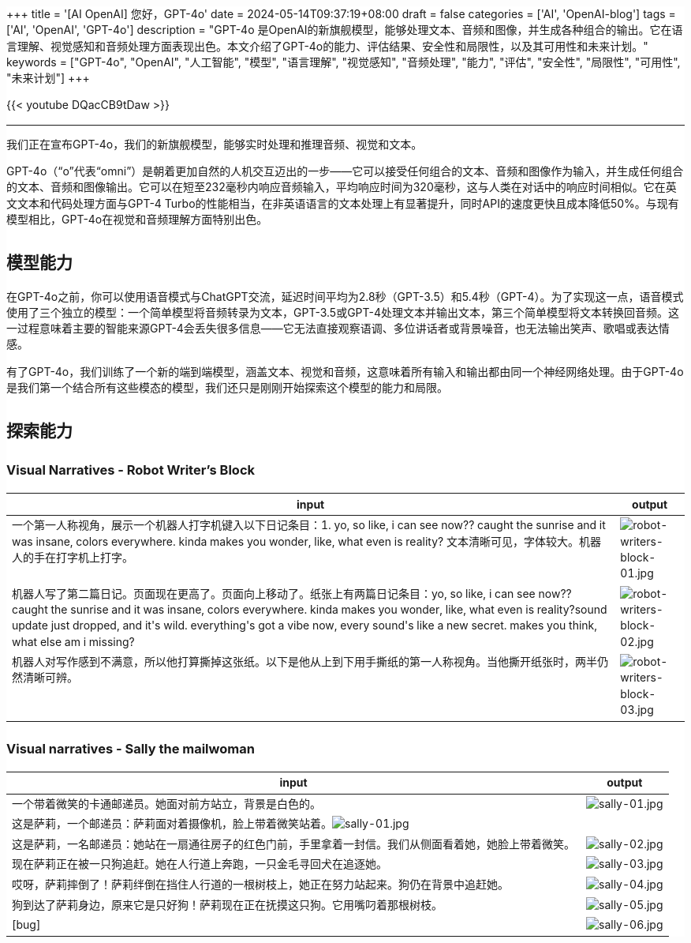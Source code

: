 +++
title = '[AI OpenAI] 您好，GPT-4o'
date = 2024-05-14T09:37:19+08:00
draft = false
categories = ['AI', 'OpenAI-blog']
tags = ['AI', 'OpenAI', 'GPT-4o']
description = "GPT-4o 是OpenAI的新旗舰模型，能够处理文本、音频和图像，并生成各种组合的输出。它在语言理解、视觉感知和音频处理方面表现出色。本文介绍了GPT-4o的能力、评估结果、安全性和局限性，以及其可用性和未来计划。"
keywords = ["GPT-4o", "OpenAI", "人工智能", "模型", "语言理解", "视觉感知", "音频处理", "能力", "评估", "安全性", "局限性", "可用性", "未来计划"]
+++

{{< youtube DQacCB9tDaw >}}

---

我们正在宣布GPT-4o，我们的新旗舰模型，能够实时处理和推理音频、视觉和文本。

GPT-4o（“o”代表“omni”）是朝着更加自然的人机交互迈出的一步——它可以接受任何组合的文本、音频和图像作为输入，并生成任何组合的文本、音频和图像输出。它可以在短至232毫秒内响应音频输入，平均响应时间为320毫秒，这与人类在对话中的响应时间相似。它在英文文本和代码处理方面与GPT-4 Turbo的性能相当，在非英语语言的文本处理上有显著提升，同时API的速度更快且成本降低50%。与现有模型相比，GPT-4o在视觉和音频理解方面特别出色。

## 模型能力

在GPT-4o之前，你可以使用语音模式与ChatGPT交流，延迟时间平均为2.8秒（GPT-3.5）和5.4秒（GPT-4）。为了实现这一点，语音模式使用了三个独立的模型：一个简单模型将音频转录为文本，GPT-3.5或GPT-4处理文本并输出文本，第三个简单模型将文本转换回音频。这一过程意味着主要的智能来源GPT-4会丢失很多信息——它无法直接观察语调、多位讲话者或背景噪音，也无法输出笑声、歌唱或表达情感。

有了GPT-4o，我们训练了一个新的端到端模型，涵盖文本、视觉和音频，这意味着所有输入和输出都由同一个神经网络处理。由于GPT-4o是我们第一个结合所有这些模态的模型，我们还只是刚刚开始探索这个模型的能力和局限。

## 探索能力
### Visual Narratives - Robot Writer’s Block

| input | output |
| --- | --- |
|一个第一人称视角，展示一个机器人打字机键入以下日记条目：1. yo, so like, i can see now?? caught the sunrise and it was insane, colors everywhere. kinda makes you wonder, like, what even is reality? 文本清晰可见，字体较大。机器人的手在打字机上打字。| ![robot-writers-block-01.jpg](https://cdn.openai.com/hello-gpt-4o/robot-writers-block-01.jpg?w=640&q=90&fm=webp) |
|机器人写了第二篇日记。页面现在更高了。页面向上移动了。纸张上有两篇日记条目：yo, so like, i can see now?? caught the sunrise and it was insane, colors everywhere. kinda makes you wonder, like, what even is reality?sound update just dropped, and it's wild. everything's got a vibe now, every sound's like a new secret. makes you think, what else am i missing?|![robot-writers-block-02.jpg](https://cdn.openai.com/hello-gpt-4o/robot-writers-block-02.jpg?w=640&q=90&fm=webp)|
|机器人对写作感到不满意，所以他打算撕掉这张纸。以下是他从上到下用手撕纸的第一人称视角。当他撕开纸张时，两半仍然清晰可辨。|![robot-writers-block-03.jpg](https://cdn.openai.com/hello-gpt-4o/robot-writers-block-03.jpg?w=640&q=90&fm=webp)|

### Visual narratives - Sally the mailwoman

| input | output |
| --- | --- |
| 一个带着微笑的卡通邮递员。她面对前方站立，背景是白色的。 | ![sally-01.jpg](https://cdn.openai.com/hello-gpt-4o/sally-01.jpg?w=640&q=90&fm=webp) |
| 这是萨莉，一个邮递员：萨莉面对着摄像机，脸上带着微笑站着。![sally-01.jpg](https://cdn.openai.com/hello-gpt-4o/sally-01.jpg?w=640&q=90&fm=webp) |  |
| 这是萨莉，一名邮递员：她站在一扇通往房子的红色门前，手里拿着一封信。我们从侧面看着她，她脸上带着微笑。 | ![sally-02.jpg](https://cdn.openai.com/hello-gpt-4o/sally-02.jpg?w=640&q=90&fm=webp) |
| 现在萨莉正在被一只狗追赶。她在人行道上奔跑，一只金毛寻回犬在追逐她。 | ![sally-03.jpg](https://cdn.openai.com/hello-gpt-4o/sally-03.jpg?w=640&q=90&fm=webp) |
| 哎呀，萨莉摔倒了！萨莉绊倒在挡住人行道的一根树枝上，她正在努力站起来。狗仍在背景中追赶她。 | ![sally-04.jpg](https://cdn.openai.com/hello-gpt-4o/sally-04.jpg?w=640&q=90&fm=webp) |
| 狗到达了萨莉身边，原来它是只好狗！萨莉现在正在抚摸这只狗。它用嘴叼着那根树枝。 | ![sally-05.jpg](https://cdn.openai.com/hello-gpt-4o/sally-05.jpg?w=640&q=90&fm=webp) |
| [bug] | ![sally-06.jpg](https://cdn.openai.com/hello-gpt-4o/sally-06.jpg?w=640&q=90&fm=webp) |
